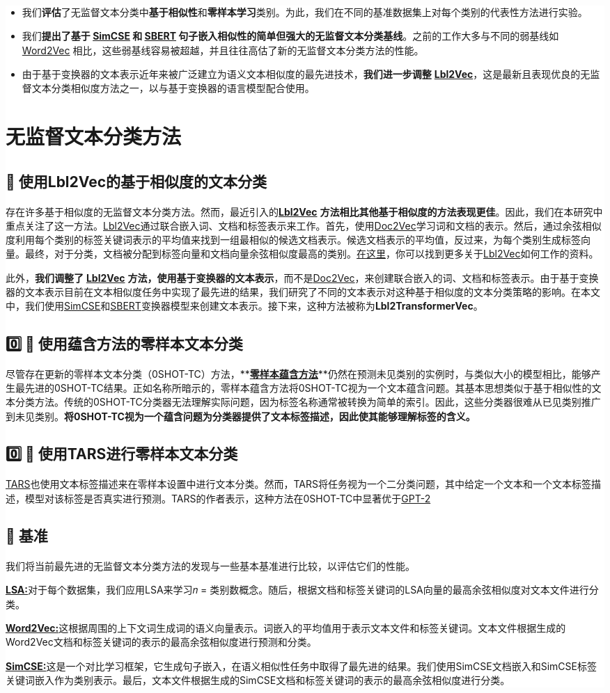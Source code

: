 +   我们**评估**了无监督文本分类中**基于相似性**和**零样本学习**类别。为此，我们在不同的基准数据集上对每个类别的代表性方法进行实验。

+   我们**提出了基于 [SimCSE](https://aclanthology.org/2021.emnlp-main.552/) 和 [SBERT](https://aclanthology.org/D19-1410/) 句子嵌入相似性的简单但强大的无监督文本分类基线**。之前的工作大多与不同的弱基线如 [Word2Vec](/introduction-to-word-embedding-and-word2vec-652d0c2060fa) 相比，这些弱基线容易被超越，并且往往高估了新的无监督文本分类方法的性能。

+   由于基于变换器的文本表示近年来被广泛建立为语义文本相似度的最先进技术，**我们进一步调整** [**Lbl2Vec**](/unsupervised-text-classification-with-lbl2vec-6c5e040354de)，这是最新且表现优良的无监督文本分类相似度方法之一，以与基于变换器的语言模型配合使用。

# 无监督文本分类方法

## 👯 使用Lbl2Vec的基于相似度的文本分类

存在许多基于相似度的无监督文本分类方法。然而，最近引入的[**Lbl2Vec**](https://medium.com/towards-data-science/unsupervised-text-classification-with-lbl2vec-6c5e040354de) **方法相比其他基于相似度的方法表现更佳**。因此，我们在本研究中重点关注了这一方法。[Lbl2Vec](https://medium.com/towards-data-science/unsupervised-text-classification-with-lbl2vec-6c5e040354de)通过联合嵌入词、文档和标签表示来工作。首先，使用[Doc2Vec](https://radimrehurek.com/gensim/models/doc2vec.html)学习词和文档的表示。然后，通过余弦相似度利用每个类别的标签关键词表示的平均值来找到一组最相似的候选文档表示。候选文档表示的平均值，反过来，为每个类别生成标签向量。最终，对于分类，文档被分配到标签向量和文档向量余弦相似度最高的类别。[在这里](https://medium.com/towards-data-science/unsupervised-text-classification-with-lbl2vec-6c5e040354de)，你可以找到更多关于[Lbl2Vec](https://medium.com/towards-data-science/unsupervised-text-classification-with-lbl2vec-6c5e040354de)如何工作的资料。

此外，**我们调整了** [**Lbl2Vec**](https://medium.com/towards-data-science/unsupervised-text-classification-with-lbl2vec-6c5e040354de) **方法，使用基于变换器的文本表示**，而不是[Doc2Vec](https://radimrehurek.com/gensim/models/doc2vec.html)，来创建联合嵌入的词、文档和标签表示。由于基于变换器的文本表示目前在文本相似度任务中实现了最先进的结果，我们研究了不同的文本表示对这种基于相似度的文本分类策略的影响。在本文中，我们使用[SimCSE](https://aclanthology.org/2021.emnlp-main.552/)和[SBERT](https://aclanthology.org/D19-1410/)变换器模型来创建文本表示。接下来，这种方法被称为**Lbl2TransformerVec**。

## 0️⃣ 🔫 使用蕴含方法的零样本文本分类

尽管存在更新的零样本文本分类（0SHOT-TC）方法，**[**零样本蕴含方法**](https://aclanthology.org/D19-1404/)**仍然在预测未见类别的实例时，与类似大小的模型相比，能够产生最先进的0SHOT-TC结果。正如名称所暗示的，零样本蕴含方法将0SHOT-TC视为一个文本蕴含问题。其基本思想类似于基于相似性的文本分类方法。传统的0SHOT-TC分类器无法理解实际问题，因为标签名称通常被转换为简单的索引。因此，这些分类器很难从已见类别推广到未见类别。**将0SHOT-TC视为一个蕴含问题为分类器提供了文本标签描述，因此使其能够理解标签的含义。**

## 0️⃣ 🔫 使用TARS进行零样本文本分类

[TARS](https://aclanthology.org/2020.coling-main.285/)也使用文本标签描述来在零样本设置中进行文本分类。然而，TARS将任务视为一个二分类问题，其中给定一个文本和一个文本标签描述，模型对该标签是否真实进行预测。TARS的作者表示，这种方法在0SHOT-TC中显著优于[GPT-2](https://d4mucfpksywv.cloudfront.net/better-language-models/language-models.pdf)

## 📐 基准

我们将当前最先进的无监督文本分类方法的发现与一些基本基准进行比较，以评估它们的性能。

[**LSA:**](https://asistdl.onlinelibrary.wiley.com/doi/abs/10.1002/%28SICI%291097-4571%28199009%2941%3A6%3C391%3A%3AAID-ASI1%3E3.0.CO%3B2-9)对于每个数据集，我们应用LSA来学习𝑛 = 类别数概念。随后，根据文档和标签关键词的LSA向量的最高余弦相似度对文本文件进行分类。

[**Word2Vec:**](https://papers.nips.cc/paper/2013/hash/9aa42b31882ec039965f3c4923ce901b-Abstract.html)这根据周围的上下文词生成词的语义向量表示。词嵌入的平均值用于表示文本文件和标签关键词。文本文件根据生成的Word2Vec文档和标签关键词的表示的最高余弦相似度进行预测和分类。

[**SimCSE:**](https://aclanthology.org/2021.emnlp-main.552/)这是一个对比学习框架，它生成句子嵌入，在语义相似性任务中取得了最先进的结果。我们使用SimCSE文档嵌入和SimCSE标签关键词嵌入作为类别表示。最后，文本文件根据生成的SimCSE文档和标签关键词的表示的最高余弦相似度进行分类。
